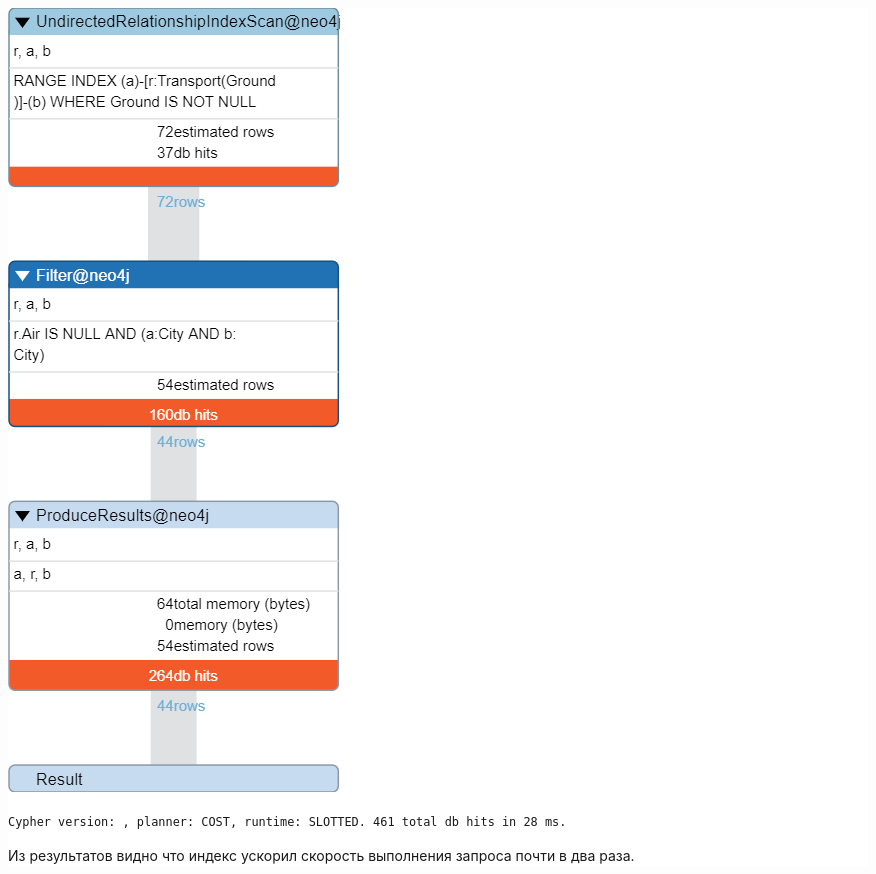 ![connect](https://github.com/dushaev7777/NoSQL1989-02-24/blob/main/Image/DZ12/DZ12_3.png)
```
Cypher version: , planner: COST, runtime: SLOTTED. 461 total db hits in 28 ms.

```
Из результатов видно что индекс ускорил скорость выполнения запроса почти в два раза.